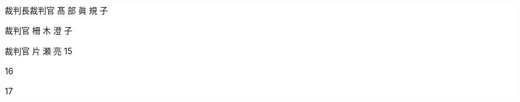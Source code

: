 
裁判長裁判官     髙   部   眞 規 子 
 
 
裁判官     柵   木   澄   子 
 
 
裁判官     片   瀬       亮 
 15 
 
 16 
 
 17 
 

                    
